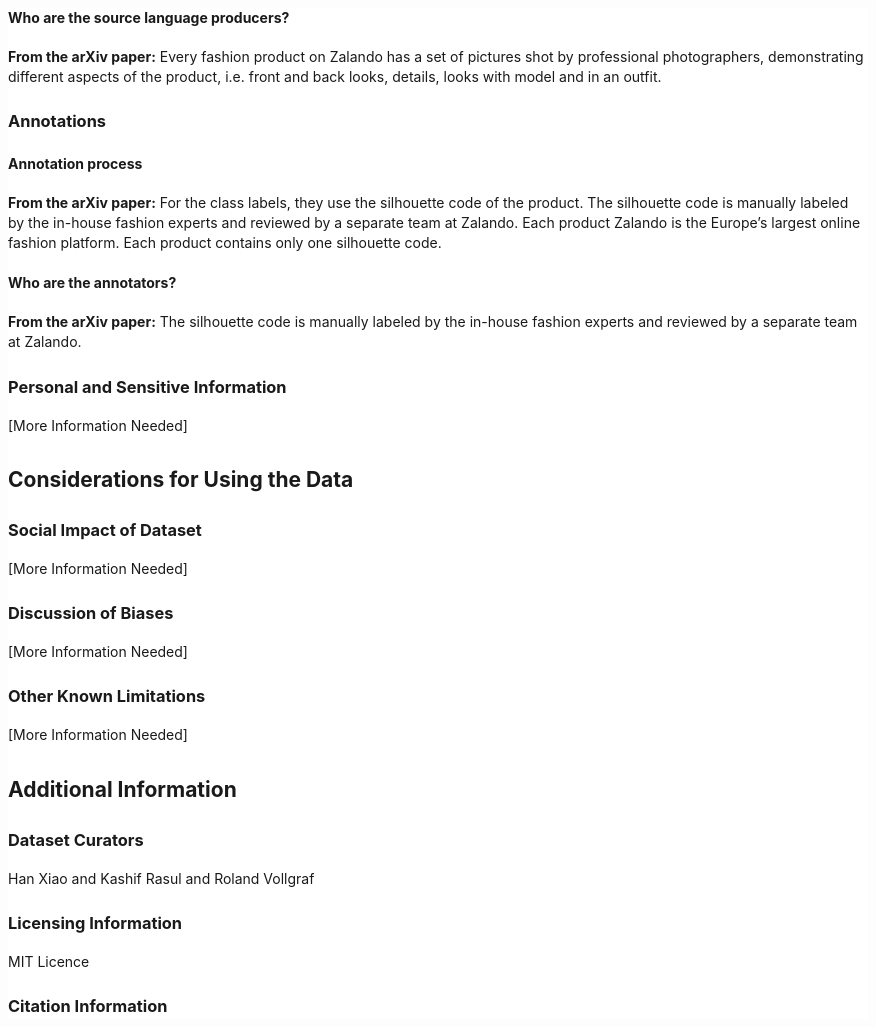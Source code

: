 #### Who are the source language producers?

**From the arXiv paper:**
Every fashion product on Zalando has a set of pictures shot by professional photographers, demonstrating different aspects of the product, i.e. front and back looks, details, looks with model and in an outfit.

### Annotations

#### Annotation process

**From the arXiv paper:**
For the class labels, they use the silhouette code of the product. The silhouette code is manually labeled by the in-house fashion experts and reviewed by a separate team at Zalando. Each product Zalando is the Europe’s largest online fashion platform. Each product contains only one silhouette code.

#### Who are the annotators?

**From the arXiv paper:**
The silhouette code is manually labeled by the in-house fashion experts and reviewed by a separate team at Zalando.

### Personal and Sensitive Information

[More Information Needed]

## Considerations for Using the Data

### Social Impact of Dataset

[More Information Needed]

### Discussion of Biases

[More Information Needed]

### Other Known Limitations

[More Information Needed]

## Additional Information

### Dataset Curators

Han Xiao and Kashif Rasul and Roland Vollgraf

### Licensing Information

MIT Licence

### Citation Information
